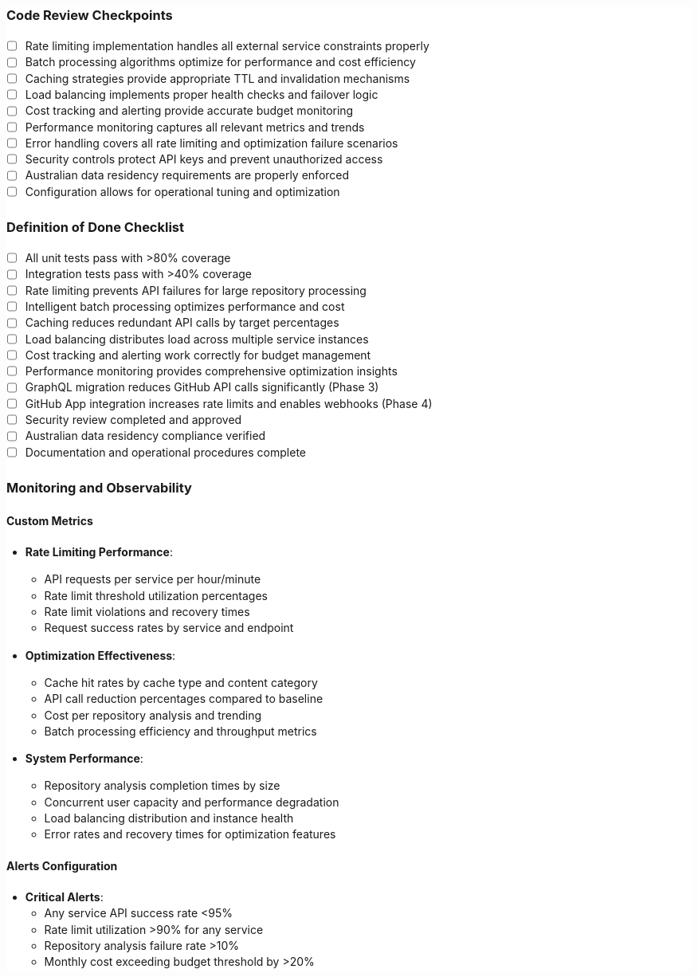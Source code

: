 ### Code Review Checkpoints
- [ ] Rate limiting implementation handles all external service constraints properly
- [ ] Batch processing algorithms optimize for performance and cost efficiency
- [ ] Caching strategies provide appropriate TTL and invalidation mechanisms
- [ ] Load balancing implements proper health checks and failover logic
- [ ] Cost tracking and alerting provide accurate budget monitoring
- [ ] Performance monitoring captures all relevant metrics and trends
- [ ] Error handling covers all rate limiting and optimization failure scenarios
- [ ] Security controls protect API keys and prevent unauthorized access
- [ ] Australian data residency requirements are properly enforced
- [ ] Configuration allows for operational tuning and optimization

### Definition of Done Checklist
- [ ] All unit tests pass with >80% coverage
- [ ] Integration tests pass with >40% coverage
- [ ] Rate limiting prevents API failures for large repository processing
- [ ] Intelligent batch processing optimizes performance and cost
- [ ] Caching reduces redundant API calls by target percentages
- [ ] Load balancing distributes load across multiple service instances
- [ ] Cost tracking and alerting work correctly for budget management
- [ ] Performance monitoring provides comprehensive optimization insights
- [ ] GraphQL migration reduces GitHub API calls significantly (Phase 3)
- [ ] GitHub App integration increases rate limits and enables webhooks (Phase 4)
- [ ] Security review completed and approved
- [ ] Australian data residency compliance verified
- [ ] Documentation and operational procedures complete

### Monitoring and Observability

#### Custom Metrics
- **Rate Limiting Performance**:
  - API requests per service per hour/minute
  - Rate limit threshold utilization percentages
  - Rate limit violations and recovery times
  - Request success rates by service and endpoint

- **Optimization Effectiveness**:
  - Cache hit rates by cache type and content category
  - API call reduction percentages compared to baseline
  - Cost per repository analysis and trending
  - Batch processing efficiency and throughput metrics

- **System Performance**:
  - Repository analysis completion times by size
  - Concurrent user capacity and performance degradation
  - Load balancing distribution and instance health
  - Error rates and recovery times for optimization features

#### Alerts Configuration
- **Critical Alerts**:
  - Any service API success rate <95%
  - Rate limit utilization >90% for any service
  - Repository analysis failure rate >10%
  - Monthly cost exceeding budget threshold by >20%
